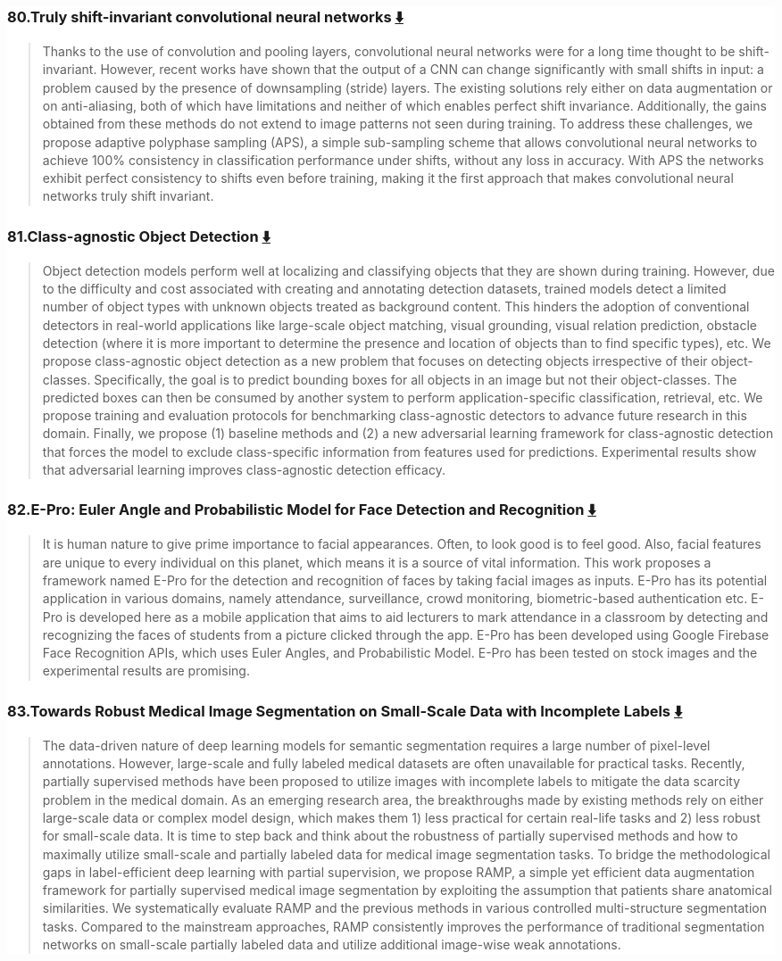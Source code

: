 ### 80.Truly shift-invariant convolutional neural networks  [ :arrow_down: ](https://arxiv.org/pdf/2011.14214.pdf)
>  Thanks to the use of convolution and pooling layers, convolutional neural networks were for a long time thought to be shift-invariant. However, recent works have shown that the output of a CNN can change significantly with small shifts in input: a problem caused by the presence of downsampling (stride) layers. The existing solutions rely either on data augmentation or on anti-aliasing, both of which have limitations and neither of which enables perfect shift invariance. Additionally, the gains obtained from these methods do not extend to image patterns not seen during training. To address these challenges, we propose adaptive polyphase sampling (APS), a simple sub-sampling scheme that allows convolutional neural networks to achieve 100% consistency in classification performance under shifts, without any loss in accuracy. With APS the networks exhibit perfect consistency to shifts even before training, making it the first approach that makes convolutional neural networks truly shift invariant.      
### 81.Class-agnostic Object Detection  [ :arrow_down: ](https://arxiv.org/pdf/2011.14204.pdf)
>  Object detection models perform well at localizing and classifying objects that they are shown during training. However, due to the difficulty and cost associated with creating and annotating detection datasets, trained models detect a limited number of object types with unknown objects treated as background content. This hinders the adoption of conventional detectors in real-world applications like large-scale object matching, visual grounding, visual relation prediction, obstacle detection (where it is more important to determine the presence and location of objects than to find specific types), etc. We propose class-agnostic object detection as a new problem that focuses on detecting objects irrespective of their object-classes. Specifically, the goal is to predict bounding boxes for all objects in an image but not their object-classes. The predicted boxes can then be consumed by another system to perform application-specific classification, retrieval, etc. We propose training and evaluation protocols for benchmarking class-agnostic detectors to advance future research in this domain. Finally, we propose (1) baseline methods and (2) a new adversarial learning framework for class-agnostic detection that forces the model to exclude class-specific information from features used for predictions. Experimental results show that adversarial learning improves class-agnostic detection efficacy.      
### 82.E-Pro: Euler Angle and Probabilistic Model for Face Detection and Recognition  [ :arrow_down: ](https://arxiv.org/pdf/2011.14200.pdf)
>  It is human nature to give prime importance to facial appearances. Often, to look good is to feel good. Also, facial features are unique to every individual on this planet, which means it is a source of vital information. This work proposes a framework named E-Pro for the detection and recognition of faces by taking facial images as inputs. E-Pro has its potential application in various domains, namely attendance, surveillance, crowd monitoring, biometric-based authentication etc. E-Pro is developed here as a mobile application that aims to aid lecturers to mark attendance in a classroom by detecting and recognizing the faces of students from a picture clicked through the app. E-Pro has been developed using Google Firebase Face Recognition APIs, which uses Euler Angles, and Probabilistic Model. E-Pro has been tested on stock images and the experimental results are promising.      
### 83.Towards Robust Medical Image Segmentation on Small-Scale Data with Incomplete Labels  [ :arrow_down: ](https://arxiv.org/pdf/2011.14164.pdf)
>  The data-driven nature of deep learning models for semantic segmentation requires a large number of pixel-level annotations. However, large-scale and fully labeled medical datasets are often unavailable for practical tasks. Recently, partially supervised methods have been proposed to utilize images with incomplete labels to mitigate the data scarcity problem in the medical domain. As an emerging research area, the breakthroughs made by existing methods rely on either large-scale data or complex model design, which makes them 1) less practical for certain real-life tasks and 2) less robust for small-scale data. It is time to step back and think about the robustness of partially supervised methods and how to maximally utilize small-scale and partially labeled data for medical image segmentation tasks. To bridge the methodological gaps in label-efficient deep learning with partial supervision, we propose RAMP, a simple yet efficient data augmentation framework for partially supervised medical image segmentation by exploiting the assumption that patients share anatomical similarities. We systematically evaluate RAMP and the previous methods in various controlled multi-structure segmentation tasks. Compared to the mainstream approaches, RAMP consistently improves the performance of traditional segmentation networks on small-scale partially labeled data and utilize additional image-wise weak annotations.      